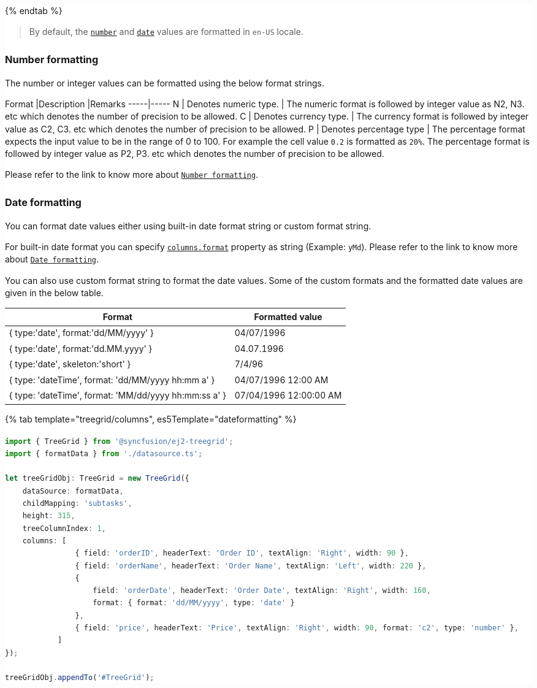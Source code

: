 ```typescript
```

{% endtab %}

> By default, the [`number`](../common/internationalization/#number-formatting) and [`date`](../common/internationalization/#manipulating-datetime) values are formatted in `en-US` locale.

### Number formatting

The number or integer values can be formatted using the below format strings.

Format |Description |Remarks
-----|-----
N | Denotes numeric type. | The numeric format is followed by integer value as N2, N3. etc which denotes the number of precision to be allowed.
C | Denotes currency type. | The currency format is followed by integer value as C2, C3. etc which denotes the number of precision to be allowed.
P | Denotes percentage type | The percentage format expects the input value to be in the range of 0 to 100. For example the cell value `0.2` is formatted as `20%`. The percentage format is followed by integer value as P2, P3. etc which denotes the number of precision to be allowed.

Please refer to the link to know more about [`Number formatting`](../common/internationalization/#number-formatting).

### Date formatting

You can format date values either using built-in date format string or custom format string.

For built-in date format you can specify [`columns.format`](../api/treegrid/column/#format) property as string   (Example: `yMd`). Please refer to the link to know more about [`Date formatting`](../common/internationalization/#manipulating-datetime).

You can also use custom format string to format the date values. Some of the custom formats and the formatted date values are given in the below table.

Format | Formatted value
-----|-----
{ type:'date', format:'dd/MM/yyyy' } | 04/07/1996
{ type:'date', format:'dd.MM.yyyy' } | 04.07.1996
{ type:'date', skeleton:'short' } | 7/4/96
{ type: 'dateTime', format: 'dd/MM/yyyy hh:mm a' } | 04/07/1996 12:00 AM
{ type: 'dateTime', format: 'MM/dd/yyyy hh:mm:ss a' } | 07/04/1996 12:00:00 AM

{% tab template="treegrid/columns", es5Template="dateformatting" %}

```typescript
import { TreeGrid } from '@syncfusion/ej2-treegrid';
import { formatData } from './datasource.ts';

let treeGridObj: TreeGrid = new TreeGrid({
    dataSource: formatData,
    childMapping: 'subtasks',
    height: 315,
    treeColumnIndex: 1,
    columns: [
                { field: 'orderID', headerText: 'Order ID', textAlign: 'Right', width: 90 },
                { field: 'orderName', headerText: 'Order Name', textAlign: 'Left', width: 220 },
                {
                    field: 'orderDate', headerText: 'Order Date', textAlign: 'Right', width: 160,
                    format: { format: 'dd/MM/yyyy', type: 'date' }
                },
                { field: 'price', headerText: 'Price', textAlign: 'Right', width: 90, format: 'c2', type: 'number' },
            ]
});

treeGridObj.appendTo('#TreeGrid');

```